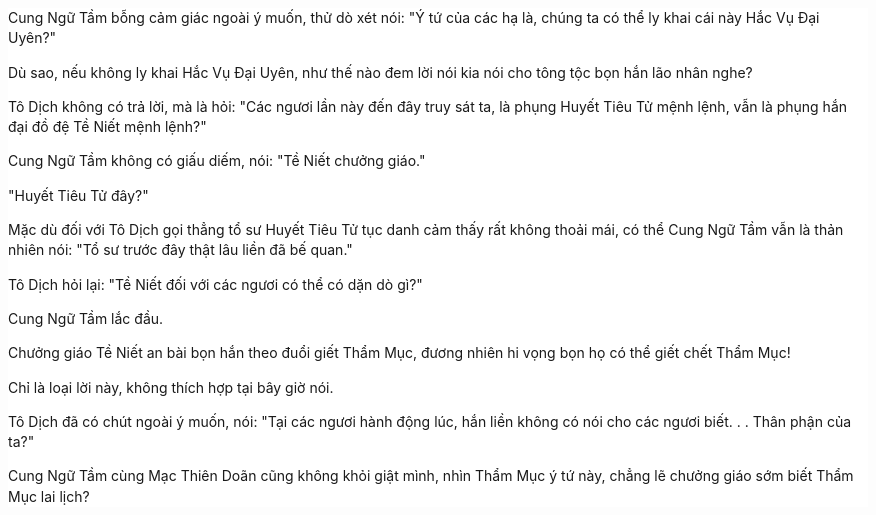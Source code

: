 Cung Ngữ Tầm bỗng cảm giác ngoài ý muốn, thử dò xét nói: "Ý tứ của các hạ là, chúng ta có thể ly khai cái này Hắc Vụ Đại Uyên?"

Dù sao, nếu không ly khai Hắc Vụ Đại Uyên, như thế nào đem lời nói kia nói cho tông tộc bọn hắn lão nhân nghe?

Tô Dịch không có trả lời, mà là hỏi: "Các ngươi lần này đến đây truy sát ta, là phụng Huyết Tiêu Tử mệnh lệnh, vẫn là phụng hắn đại đồ đệ Tề Niết mệnh lệnh?"

Cung Ngữ Tầm không có giấu diếm, nói: "Tề Niết chưởng giáo."

"Huyết Tiêu Tử đây?"

Mặc dù đối với Tô Dịch gọi thẳng tổ sư Huyết Tiêu Tử tục danh cảm thấy rất không thoải mái, có thể Cung Ngữ Tầm vẫn là thản nhiên nói: "Tổ sư trước đây thật lâu liền đã bế quan."

Tô Dịch hỏi lại: "Tề Niết đối với các ngươi có thể có dặn dò gì?"

Cung Ngữ Tầm lắc đầu.

Chưởng giáo Tề Niết an bài bọn hắn theo đuổi giết Thẩm Mục, đương nhiên hi vọng bọn họ có thể giết chết Thẩm Mục!

Chỉ là loại lời này, không thích hợp tại bây giờ nói.

Tô Dịch đã có chút ngoài ý muốn, nói: "Tại các ngươi hành động lúc, hắn liền không có nói cho các ngươi biết. . . Thân phận của ta?"

Cung Ngữ Tầm cùng Mạc Thiên Doãn cũng không khỏi giật mình, nhìn Thẩm Mục ý tứ này, chẳng lẽ chưởng giáo sớm biết Thẩm Mục lai lịch?




